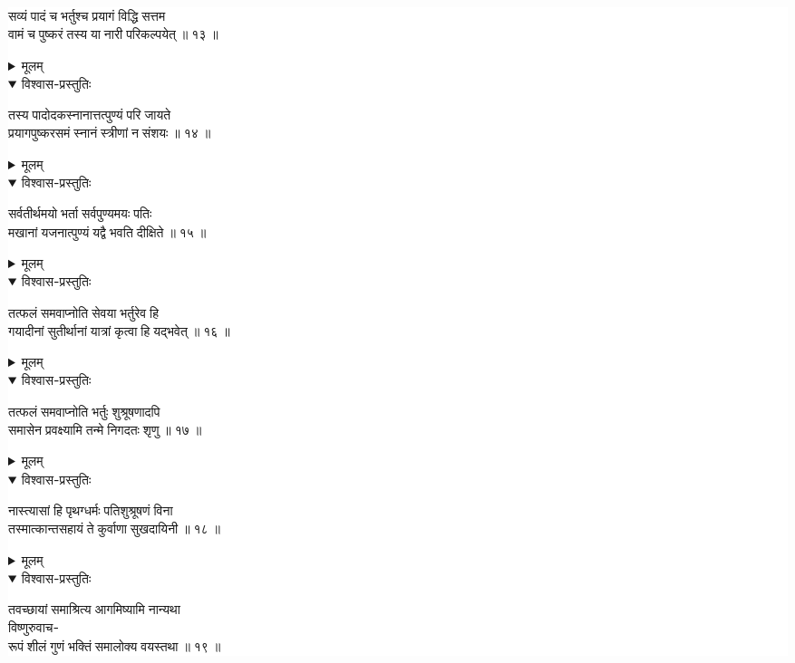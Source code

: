 सव्यं पादं च भर्तुश्च प्रयागं विद्धि सत्तम  
वामं च पुष्करं तस्य या नारी परिकल्पयेत् ॥ १३ ॥
</details>

<details><summary>मूलम्</summary></details>



<details open><summary>विश्वास-प्रस्तुतिः</summary>

तस्य पादोदकस्नानात्तत्पुण्यं परि जायते  
प्रयागपुष्करसमं स्नानं स्त्रीणां न संशयः ॥ १४ ॥
</details>

<details><summary>मूलम्</summary></details>



<details open><summary>विश्वास-प्रस्तुतिः</summary>

सर्वतीर्थमयो भर्ता सर्वपुण्यमयः पतिः  
मखानां यजनात्पुण्यं यद्वै भवति दीक्षिते ॥ १५ ॥
</details>

<details><summary>मूलम्</summary></details>



<details open><summary>विश्वास-प्रस्तुतिः</summary>

तत्फलं समवाप्नोति सेवया भर्तुरेव हि  
गयादीनां सुतीर्थानां यात्रां कृत्वा हि यद्भवेत् ॥ १६ ॥
</details>

<details><summary>मूलम्</summary></details>



<details open><summary>विश्वास-प्रस्तुतिः</summary>

तत्फलं समवाप्नोति भर्तुः शुश्रूषणादपि  
समासेन प्रवक्ष्यामि तन्मे निगदतः शृणु ॥ १७ ॥
</details>

<details><summary>मूलम्</summary></details>



<details open><summary>विश्वास-प्रस्तुतिः</summary>

नास्त्यासां हि पृथग्धर्मः पतिशुश्रूषणं विना  
तस्मात्कान्तसहायं ते कुर्वाणा सुखदायिनी ॥ १८ ॥
</details>

<details><summary>मूलम्</summary></details>



<details open><summary>विश्वास-प्रस्तुतिः</summary>

तवच्छायां समाश्रित्य आगमिष्यामि नान्यथा  
विष्णुरुवाच-  
रूपं शीलं गुणं भक्तिं समालोक्य वयस्तथा ॥ १९ ॥
</details>
